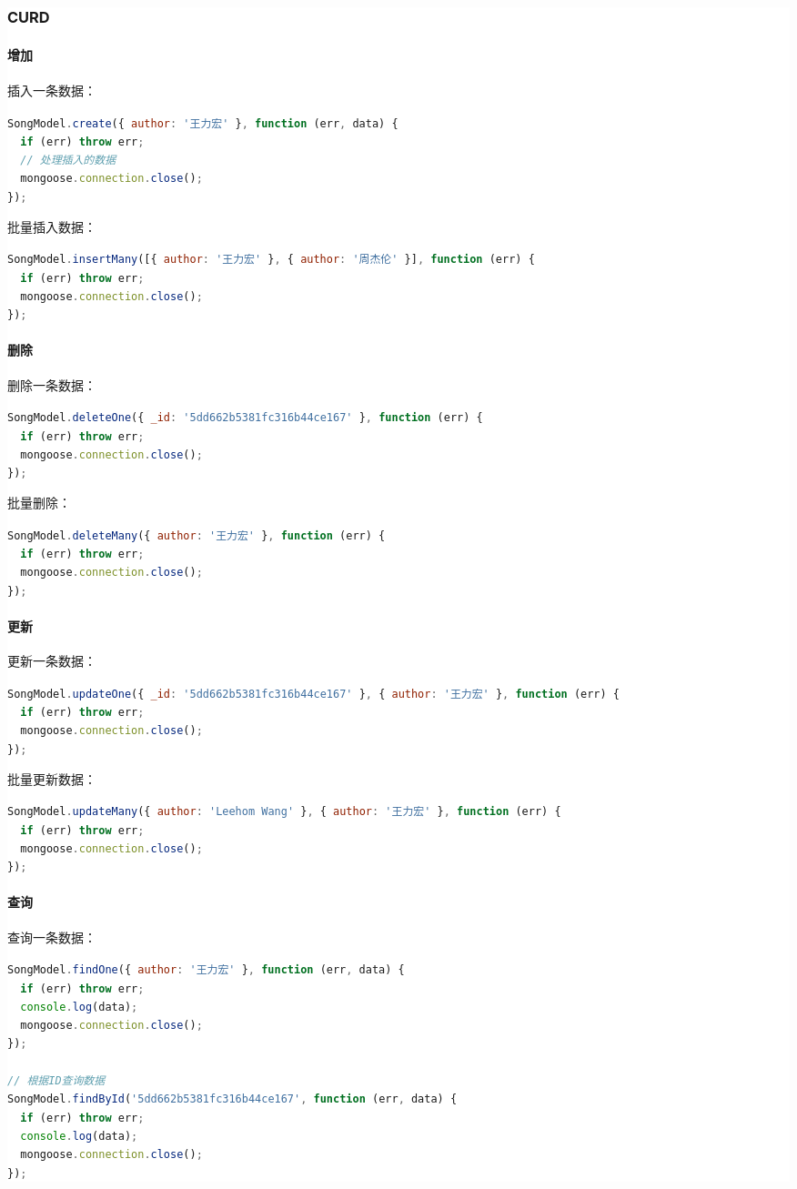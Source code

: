 ### CURD
####  增加
 插入一条数据：
```javascript
SongModel.create({ author: '王力宏' }, function (err, data) {
  if (err) throw err;
  // 处理插入的数据
  mongoose.connection.close();
});
```
 批量插入数据：
```javascript
SongModel.insertMany([{ author: '王力宏' }, { author: '周杰伦' }], function (err) {
  if (err) throw err;
  mongoose.connection.close();
});
```

#### 删除
删除一条数据：
```javascript
SongModel.deleteOne({ _id: '5dd662b5381fc316b44ce167' }, function (err) {
  if (err) throw err;
  mongoose.connection.close();
});
```
批量删除：
```javascript
SongModel.deleteMany({ author: '王力宏' }, function (err) {
  if (err) throw err;
  mongoose.connection.close();
});
```

#### 更新
更新一条数据：
```javascript
SongModel.updateOne({ _id: '5dd662b5381fc316b44ce167' }, { author: '王力宏' }, function (err) {
  if (err) throw err;
  mongoose.connection.close();
});
```
批量更新数据：
```javascript
SongModel.updateMany({ author: 'Leehom Wang' }, { author: '王力宏' }, function (err) {
  if (err) throw err;
  mongoose.connection.close();
});
```

#### 查询
查询一条数据：
```javascript
SongModel.findOne({ author: '王力宏' }, function (err, data) {
  if (err) throw err;
  console.log(data);
  mongoose.connection.close();
});

// 根据ID查询数据
SongModel.findById('5dd662b5381fc316b44ce167', function (err, data) {
  if (err) throw err;
  console.log(data);
  mongoose.connection.close();
});
```
